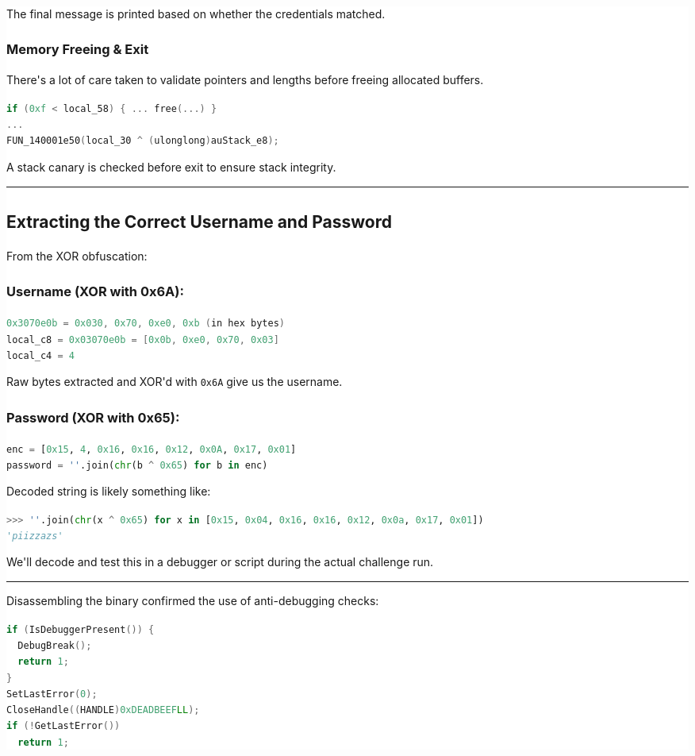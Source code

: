 The final message is printed based on whether the credentials matched.

###  Memory Freeing & Exit

There's a lot of care taken to validate pointers and lengths before freeing allocated buffers.

```c
if (0xf < local_58) { ... free(...) }
...
FUN_140001e50(local_30 ^ (ulonglong)auStack_e8);
```

A stack canary is checked before exit to ensure stack integrity.

---

##  Extracting the Correct Username and Password

From the XOR obfuscation:

### Username (XOR with 0x6A):

```c
0x3070e0b = 0x030, 0x70, 0xe0, 0xb (in hex bytes)
local_c8 = 0x03070e0b = [0x0b, 0xe0, 0x70, 0x03]
local_c4 = 4
```

Raw bytes extracted and XOR'd with `0x6A` give us the username.

### Password (XOR with 0x65):

```python
enc = [0x15, 4, 0x16, 0x16, 0x12, 0x0A, 0x17, 0x01]
password = ''.join(chr(b ^ 0x65) for b in enc)
```

Decoded string is likely something like:

```python
>>> ''.join(chr(x ^ 0x65) for x in [0x15, 0x04, 0x16, 0x16, 0x12, 0x0a, 0x17, 0x01])
'piizzazs'
```

We'll decode and test this in a debugger or script during the actual challenge run.

---



Disassembling the binary confirmed the use of anti-debugging checks:

```c
if (IsDebuggerPresent()) {
  DebugBreak();
  return 1;
}
SetLastError(0);
CloseHandle((HANDLE)0xDEADBEEFLL);
if (!GetLastError())
  return 1;
```
